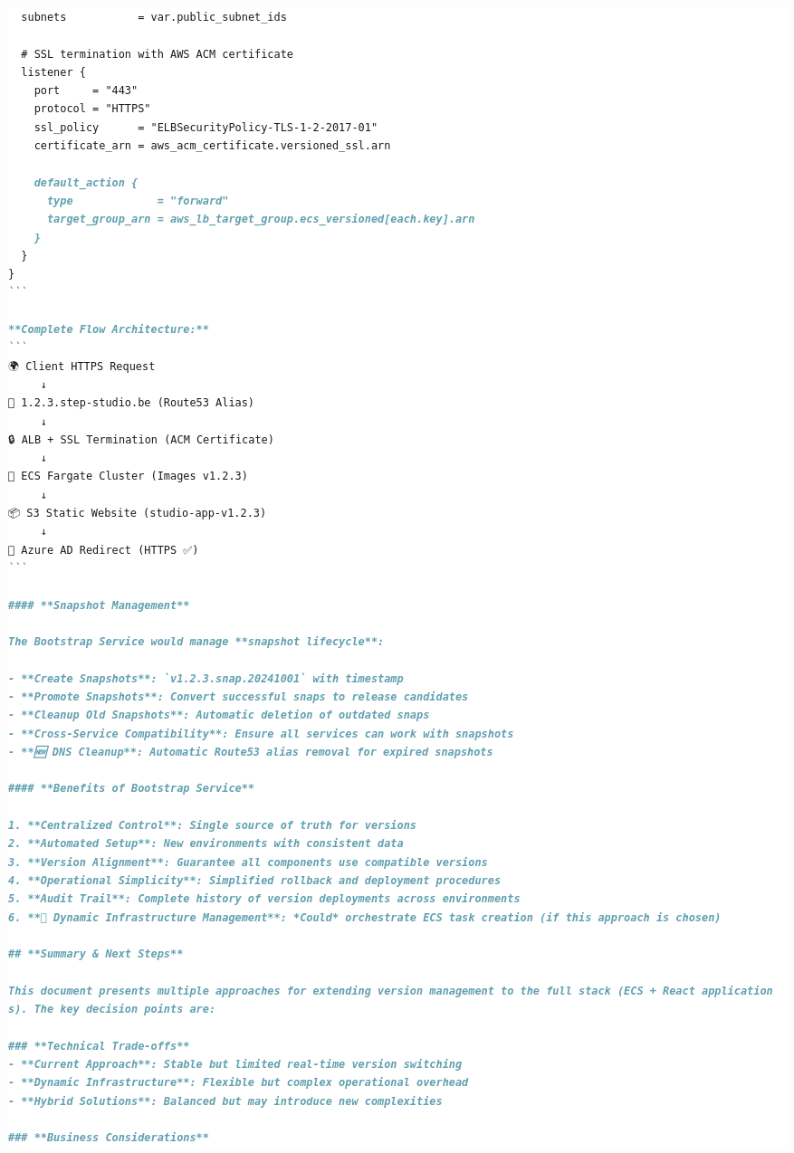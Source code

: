 ````markdown
  subnets           = var.public_subnet_ids
  
  # SSL termination with AWS ACM certificate
  listener {
    port     = "443"
    protocol = "HTTPS"
    ssl_policy      = "ELBSecurityPolicy-TLS-1-2-2017-01"
    certificate_arn = aws_acm_certificate.versioned_ssl.arn
    
    default_action {
      type             = "forward"
      target_group_arn = aws_lb_target_group.ecs_versioned[each.key].arn
    }
  }
}
```

**Complete Flow Architecture:**
```
🌍 Client HTTPS Request
     ↓
📍 1.2.3.step-studio.be (Route53 Alias)
     ↓
🔒 ALB + SSL Termination (ACM Certificate)
     ↓
🐳 ECS Fargate Cluster (Images v1.2.3)
     ↓
📦 S3 Static Website (studio-app-v1.2.3)
     ↓
🔐 Azure AD Redirect (HTTPS ✅)
```

#### **Snapshot Management**

The Bootstrap Service would manage **snapshot lifecycle**:

- **Create Snapshots**: `v1.2.3.snap.20241001` with timestamp
- **Promote Snapshots**: Convert successful snaps to release candidates
- **Cleanup Old Snapshots**: Automatic deletion of outdated snaps
- **Cross-Service Compatibility**: Ensure all services can work with snapshots
- **🆕 DNS Cleanup**: Automatic Route53 alias removal for expired snapshots

#### **Benefits of Bootstrap Service**

1. **Centralized Control**: Single source of truth for versions
2. **Automated Setup**: New environments with consistent data
3. **Version Alignment**: Guarantee all components use compatible versions
4. **Operational Simplicity**: Simplified rollback and deployment procedures
5. **Audit Trail**: Complete history of version deployments across environments
6. **🤔 Dynamic Infrastructure Management**: *Could* orchestrate ECS task creation (if this approach is chosen)

## **Summary & Next Steps**

This document presents multiple approaches for extending version management to the full stack (ECS + React applications). The key decision points are:

### **Technical Trade-offs**
- **Current Approach**: Stable but limited real-time version switching
- **Dynamic Infrastructure**: Flexible but complex operational overhead
- **Hybrid Solutions**: Balanced but may introduce new complexities

### **Business Considerations**
````